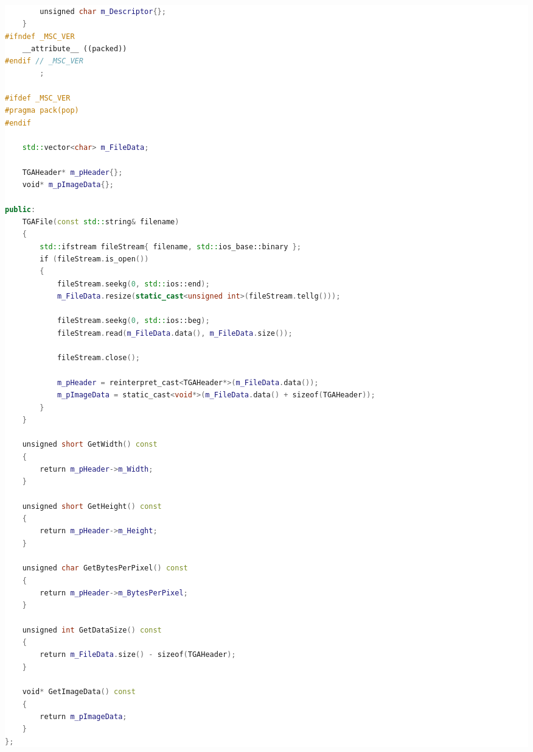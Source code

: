 ```cpp
        unsigned char m_Descriptor{};
    }
#ifndef _MSC_VER
    __attribute__ ((packed))
#endif // _MSC_VER
        ;

#ifdef _MSC_VER
#pragma pack(pop)
#endif

    std::vector<char> m_FileData;

    TGAHeader* m_pHeader{};
    void* m_pImageData{};

public:
    TGAFile(const std::string& filename)
    {
        std::ifstream fileStream{ filename, std::ios_base::binary };
        if (fileStream.is_open())
        {
            fileStream.seekg(0, std::ios::end);
            m_FileData.resize(static_cast<unsigned int>(fileStream.tellg()));

            fileStream.seekg(0, std::ios::beg);
            fileStream.read(m_FileData.data(), m_FileData.size());

            fileStream.close();

            m_pHeader = reinterpret_cast<TGAHeader*>(m_FileData.data());
            m_pImageData = static_cast<void*>(m_FileData.data() + sizeof(TGAHeader));
        }
    }

    unsigned short GetWidth() const
    {
        return m_pHeader->m_Width;
    }

    unsigned short GetHeight() const
    {
        return m_pHeader->m_Height;
    }

    unsigned char GetBytesPerPixel() const
    {
        return m_pHeader->m_BytesPerPixel;
    }

    unsigned int GetDataSize() const
    {
        return m_FileData.size() - sizeof(TGAHeader);
    }

    void* GetImageData() const
    {
        return m_pImageData;
    }
};
```
